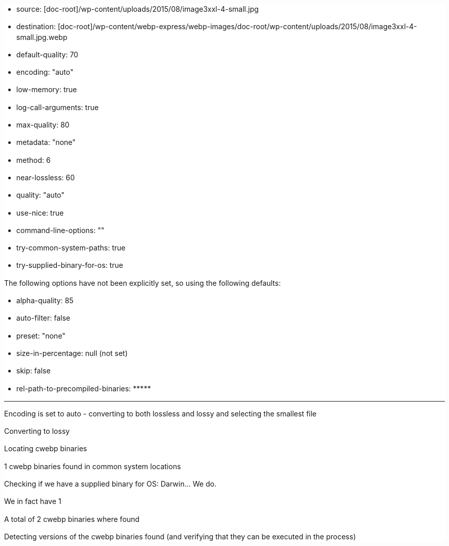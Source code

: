 - source: [doc-root]/wp-content/uploads/2015/08/image3xxl-4-small.jpg

- destination: [doc-root]/wp-content/webp-express/webp-images/doc-root/wp-content/uploads/2015/08/image3xxl-4-small.jpg.webp

- default-quality: 70

- encoding: "auto"

- low-memory: true

- log-call-arguments: true

- max-quality: 80

- metadata: "none"

- method: 6

- near-lossless: 60

- quality: "auto"

- use-nice: true

- command-line-options: ""

- try-common-system-paths: true

- try-supplied-binary-for-os: true


The following options have not been explicitly set, so using the following defaults:

- alpha-quality: 85

- auto-filter: false

- preset: "none"

- size-in-percentage: null (not set)

- skip: false

- rel-path-to-precompiled-binaries: *****

------------


Encoding is set to auto - converting to both lossless and lossy and selecting the smallest file


Converting to lossy

Locating cwebp binaries

1 cwebp binaries found in common system locations

Checking if we have a supplied binary for OS: Darwin... We do.

We in fact have 1

A total of 2 cwebp binaries where found

Detecting versions of the cwebp binaries found (and verifying that they can be executed in the process)
